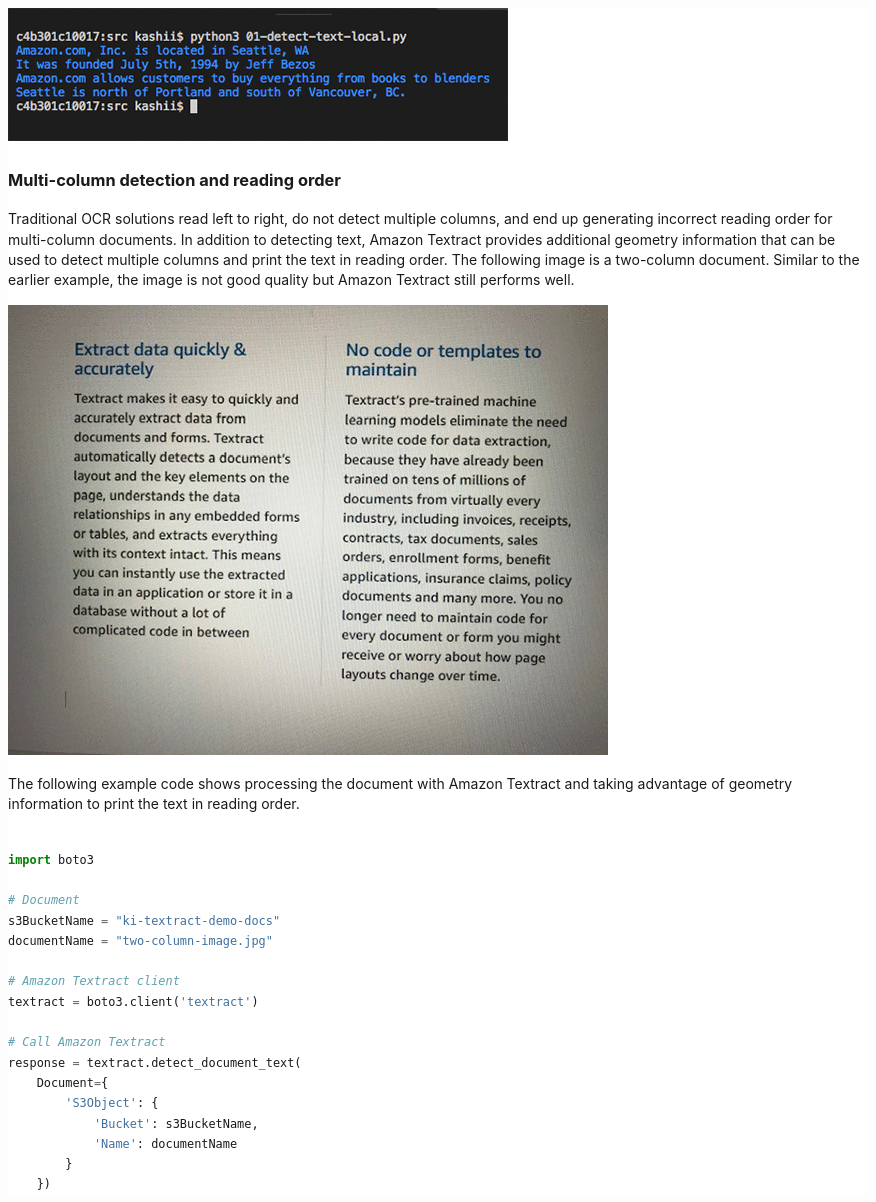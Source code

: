 ![image info](/img/awscloud/8/textract-ga-7.gif)

### Multi-column detection and reading order
Traditional OCR solutions read left to right, do not detect multiple columns, and end up generating incorrect reading order for multi-column documents. In addition to detecting text, Amazon Textract provides additional geometry information that can be used to detect multiple columns and print the text in reading order.
The following image is a two-column document. Similar to the earlier example, the image is not good quality but Amazon Textract still performs well.

![image info](/img/awscloud/8/textract-ga-8-2.gif)

The following example code shows processing the document with Amazon Textract and taking advantage of geometry information to print the text in reading order.

```python

import boto3

# Document
s3BucketName = "ki-textract-demo-docs"
documentName = "two-column-image.jpg"

# Amazon Textract client
textract = boto3.client('textract')

# Call Amazon Textract
response = textract.detect_document_text(
    Document={
        'S3Object': {
            'Bucket': s3BucketName,
            'Name': documentName
        }
    })
```